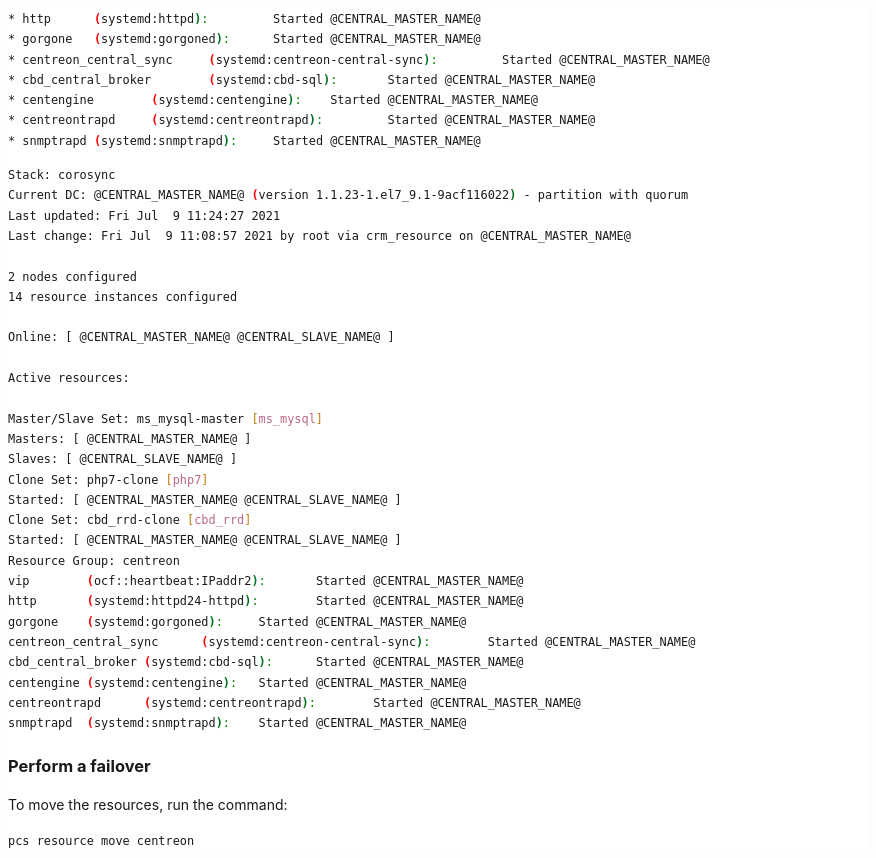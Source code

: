 ```bash
* http      (systemd:httpd):         Started @CENTRAL_MASTER_NAME@
* gorgone   (systemd:gorgoned):      Started @CENTRAL_MASTER_NAME@
* centreon_central_sync     (systemd:centreon-central-sync):         Started @CENTRAL_MASTER_NAME@
* cbd_central_broker        (systemd:cbd-sql):       Started @CENTRAL_MASTER_NAME@
* centengine        (systemd:centengine):    Started @CENTRAL_MASTER_NAME@
* centreontrapd     (systemd:centreontrapd):         Started @CENTRAL_MASTER_NAME@
* snmptrapd (systemd:snmptrapd):     Started @CENTRAL_MASTER_NAME@
```

</TabItem>
<TabItem value="RHEL 7 / CentOS 7" label="RHEL 7 / CentOS 7">

```bash
Stack: corosync
Current DC: @CENTRAL_MASTER_NAME@ (version 1.1.23-1.el7_9.1-9acf116022) - partition with quorum
Last updated: Fri Jul  9 11:24:27 2021
Last change: Fri Jul  9 11:08:57 2021 by root via crm_resource on @CENTRAL_MASTER_NAME@

2 nodes configured
14 resource instances configured

Online: [ @CENTRAL_MASTER_NAME@ @CENTRAL_SLAVE_NAME@ ]

Active resources:

Master/Slave Set: ms_mysql-master [ms_mysql]
Masters: [ @CENTRAL_MASTER_NAME@ ]
Slaves: [ @CENTRAL_SLAVE_NAME@ ]
Clone Set: php7-clone [php7]
Started: [ @CENTRAL_MASTER_NAME@ @CENTRAL_SLAVE_NAME@ ]
Clone Set: cbd_rrd-clone [cbd_rrd]
Started: [ @CENTRAL_MASTER_NAME@ @CENTRAL_SLAVE_NAME@ ]
Resource Group: centreon
vip        (ocf::heartbeat:IPaddr2):       Started @CENTRAL_MASTER_NAME@
http       (systemd:httpd24-httpd):        Started @CENTRAL_MASTER_NAME@
gorgone    (systemd:gorgoned):     Started @CENTRAL_MASTER_NAME@
centreon_central_sync      (systemd:centreon-central-sync):        Started @CENTRAL_MASTER_NAME@
cbd_central_broker (systemd:cbd-sql):      Started @CENTRAL_MASTER_NAME@
centengine (systemd:centengine):   Started @CENTRAL_MASTER_NAME@
centreontrapd      (systemd:centreontrapd):        Started @CENTRAL_MASTER_NAME@
snmptrapd  (systemd:snmptrapd):    Started @CENTRAL_MASTER_NAME@
```
</TabItem>
</Tabs>

### Perform a failover

To move the resources, run the command:

```bash
pcs resource move centreon
```
